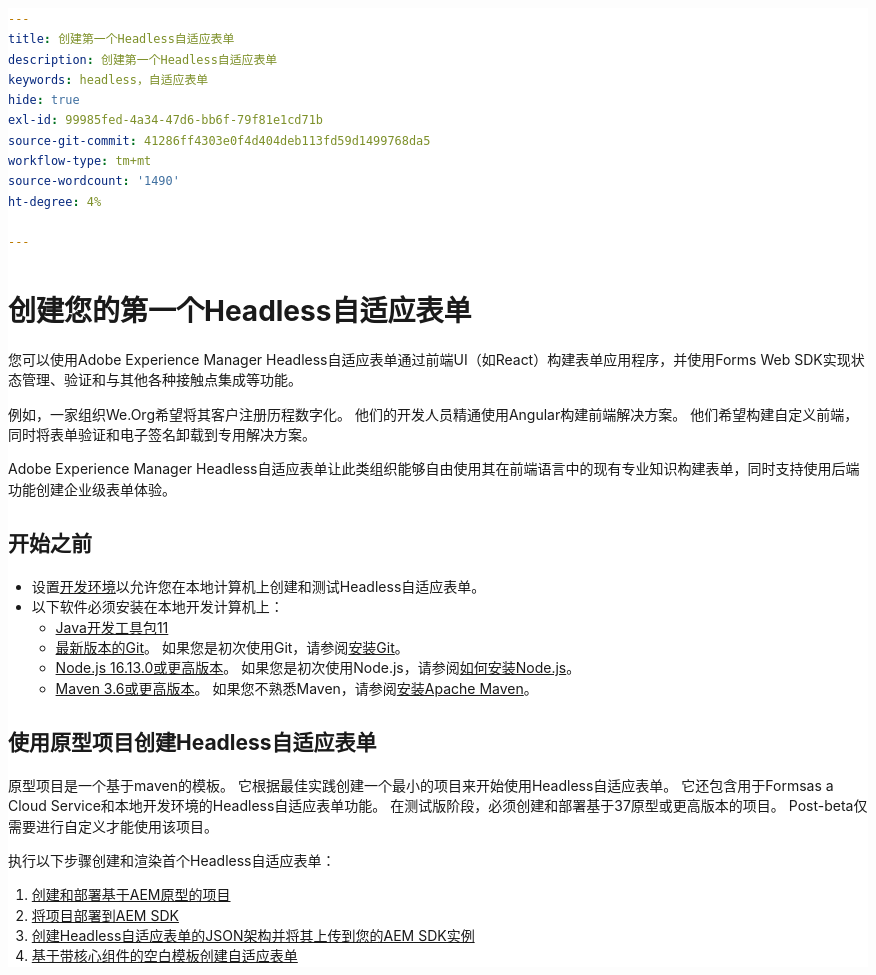```yaml
---
title: 创建第一个Headless自适应表单
description: 创建第一个Headless自适应表单
keywords: headless，自适应表单
hide: true
exl-id: 99985fed-4a34-47d6-bb6f-79f81e1cd71b
source-git-commit: 41286ff4303e0f4d404deb113fd59d1499768da5
workflow-type: tm+mt
source-wordcount: '1490'
ht-degree: 4%

---
```


# 创建您的第一个Headless自适应表单

您可以使用Adobe Experience Manager Headless自适应表单通过前端UI（如React）构建表单应用程序，并使用Forms Web SDK实现状态管理、验证和与其他各种接触点集成等功能。

例如，一家组织We.Org希望将其客户注册历程数字化。 他们的开发人员精通使用Angular构建前端解决方案。 他们希望构建自定义前端，同时将表单验证和电子签名卸载到专用解决方案。

Adobe Experience Manager Headless自适应表单让此类组织能够自由使用其在前端语言中的现有专业知识构建表单，同时支持使用后端功能创建企业级表单体验。





## 开始之前

* 设置[开发环境](setup-development-environment.md)以允许您在本地计算机上创建和测试Headless自适应表单。
* 以下软件必须安装在本地开发计算机上：
   * [Java开发工具包11](https://experience.adobe.com/#/downloads/content/software-distribution/en/general.html?1_group.propertyvalues.property=.%2Fjcr%3Acontent%2Fmetadata%2Fdc%3AsoftwareType&amp;1_group.propertyvalues.operation=equals&amp;1_group.propertyvalues.0_values=software-type%3Atooling&amp;fulltext=Oracle%7E+JDK%7E+11%7E&amp;orderby=%40jcr%3Acontent%2Fjcr%3AlastModified&amp;orderby.sort=desc&amp;layout=list&amp;p=list&amp;p.offset=limit&amp;p.offset=0&amp;p.limit=14444)
   * [最新版本的Git](https://git-scm.com/downloads)。 如果您是初次使用Git，请参阅[安装Git](https://git-scm.com/book/en/v2/Getting-Started-Installing-Git)。
   * [Node.js 16.13.0或更高版本](https://nodejs.org/en/download/)。 如果您是初次使用Node.js，请参阅[如何安装Node.js](https://nodejs.dev/en/learn/how-to-install-nodejs)。
   * [Maven 3.6或更高版本](https://maven.apache.org/download.cgi)。 如果您不熟悉Maven，请参阅[安装Apache Maven](https://maven.apache.org/install.html)。


## 使用原型项目创建Headless自适应表单

原型项目是一个基于maven的模板。 它根据最佳实践创建一个最小的项目来开始使用Headless自适应表单。 它还包含用于Formsas a Cloud Service和本地开发环境的Headless自适应表单功能。 在测试版阶段，必须创建和部署基于37原型或更高版本的项目。 Post-beta仅需要进行自定义才能使用该项目。

执行以下步骤创建和渲染首个Headless自适应表单：

1. [创建和部署基于AEM原型的项目](#create-an-archetype-based-project)
1. [将项目部署到AEM SDK](#deploy-the-project-to-a-local-development-environment)
1. [创建Headless自适应表单的JSON架构并将其上传到您的AEM SDK实例](#create-add-json-representation-of-headless-adaptive-forms)
1. [基于带核心组件的空白模板创建自适应表单](#create-adaptive-form-with-blank-with-core-components-template)
